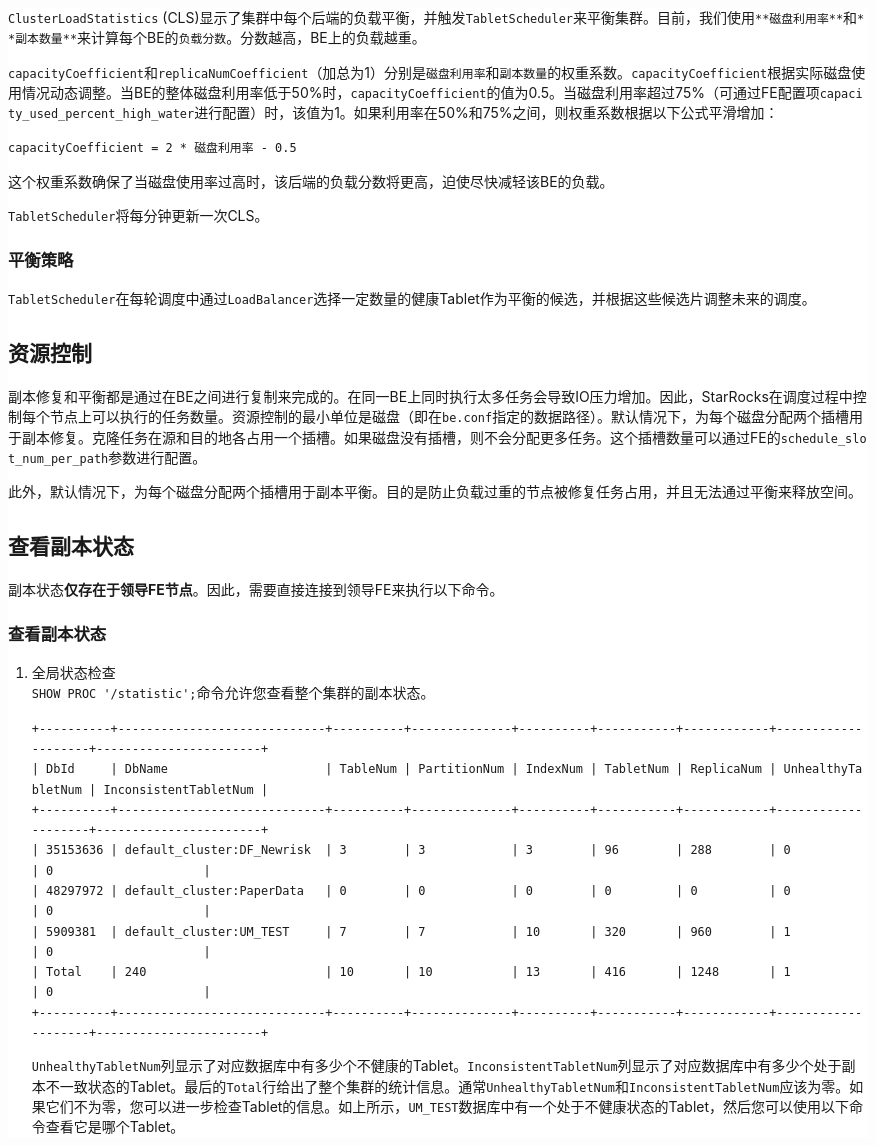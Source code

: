 `ClusterLoadStatistics` (CLS)显示了集群中每个后端的负载平衡，并触发`TabletScheduler`来平衡集群。目前，我们使用`**磁盘利用率**`和`**副本数量**`来计算每个BE的`负载分数`。分数越高，BE上的负载越重。

`capacityCoefficient`和`replicaNumCoefficient`（加总为1）分别是`磁盘利用率`和`副本数量`的权重系数。`capacityCoefficient`根据实际磁盘使用情况动态调整。当BE的整体磁盘利用率低于50%时，`capacityCoefficient`的值为0.5。当磁盘利用率超过75%（可通过FE配置项`capacity_used_percent_high_water`进行配置）时，该值为1。如果利用率在50%和75%之间，则权重系数根据以下公式平滑增加：

`capacityCoefficient = 2 * 磁盘利用率 - 0.5`

这个权重系数确保了当磁盘使用率过高时，该后端的负载分数将更高，迫使尽快减轻该BE的负载。

`TabletScheduler`将每分钟更新一次CLS。

### 平衡策略

`TabletScheduler`在每轮调度中通过`LoadBalancer`选择一定数量的健康Tablet作为平衡的候选，并根据这些候选片调整未来的调度。

## 资源控制

副本修复和平衡都是通过在BE之间进行复制来完成的。在同一BE上同时执行太多任务会导致IO压力增加。因此，StarRocks在调度过程中控制每个节点上可以执行的任务数量。资源控制的最小单位是磁盘（即在`be.conf`指定的数据路径）。默认情况下，为每个磁盘分配两个插槽用于副本修复。克隆任务在源和目的地各占用一个插槽。如果磁盘没有插槽，则不会分配更多任务。这个插槽数量可以通过FE的`schedule_slot_num_per_path`参数进行配置。

此外，默认情况下，为每个磁盘分配两个插槽用于副本平衡。目的是防止负载过重的节点被修复任务占用，并且无法通过平衡来释放空间。

## 查看副本状态

副本状态**仅存在于领导FE节点**。因此，需要直接连接到领导FE来执行以下命令。

### 查看副本状态

1. 全局状态检查  
   `SHOW PROC '/statistic';`命令允许您查看整个集群的副本状态。

   ```plaintext
   +----------+-----------------------------+----------+--------------+----------+-----------+------------+--------------------+-----------------------+
   | DbId     | DbName                      | TableNum | PartitionNum | IndexNum | TabletNum | ReplicaNum | UnhealthyTabletNum | InconsistentTabletNum |
   +----------+-----------------------------+----------+--------------+----------+-----------+------------+--------------------+-----------------------+
   | 35153636 | default_cluster:DF_Newrisk  | 3        | 3            | 3        | 96        | 288        | 0                  | 0                     |
   | 48297972 | default_cluster:PaperData   | 0        | 0            | 0        | 0         | 0          | 0                  | 0                     |
   | 5909381  | default_cluster:UM_TEST     | 7        | 7            | 10       | 320       | 960        | 1                  | 0                     |
   | Total    | 240                         | 10       | 10           | 13       | 416       | 1248       | 1                  | 0                     |
   +----------+-----------------------------+----------+--------------+----------+-----------+------------+--------------------+-----------------------+
   ```

   `UnhealthyTabletNum`列显示了对应数据库中有多少个不健康的Tablet。`InconsistentTabletNum`列显示了对应数据库中有多少个处于副本不一致状态的Tablet。最后的`Total`行给出了整个集群的统计信息。通常`UnhealthyTabletNum`和`InconsistentTabletNum`应该为零。如果它们不为零，您可以进一步检查Tablet的信息。如上所示，`UM_TEST`数据库中有一个处于不健康状态的Tablet，然后您可以使用以下命令查看它是哪个Tablet。
